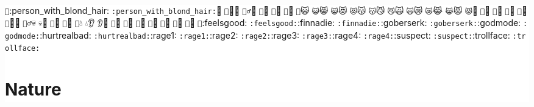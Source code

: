 <code>:older_man:</code></td></tr><tr class="odd"><td style="text-align: center;">:person_with_blond_hair: <code>:person_with_blond_hair:</code></td><td style="text-align: center;">:man_with_gua_pi_mao: <code>:man_with_gua_pi_mao:</code></td><td style="text-align: center;">:man_with_turban: <code>:man_with_turban:</code></td></tr><tr class="even"><td style="text-align: center;">:construction_worker: <code>:construction_worker:</code></td><td style="text-align: center;">:cop: <code>:cop:</code></td><td style="text-align: center;">:angel: <code>:angel:</code></td></tr><tr class="odd"><td style="text-align: center;">:princess: <code>:princess:</code></td><td style="text-align: center;">:smiley_cat: <code>:smiley_cat:</code></td><td style="text-align: center;">:smile_cat: <code>:smile_cat:</code></td></tr><tr class="even"><td style="text-align: center;">:heart_eyes_cat: <code>:heart_eyes_cat:</code></td><td style="text-align: center;">:kissing_cat: <code>:kissing_cat:</code></td><td style="text-align: center;">:smirk_cat: <code>:smirk_cat:</code></td></tr><tr class="odd"><td style="text-align: center;">:scream_cat: <code>:scream_cat:</code></td><td style="text-align: center;">:crying_cat_face: <code>:crying_cat_face:</code></td><td style="text-align: center;">:joy_cat: <code>:joy_cat:</code></td></tr><tr class="even"><td style="text-align: center;">:pouting_cat: <code>:pouting_cat:</code></td><td style="text-align: center;">:japanese_ogre: <code>:japanese_ogre:</code></td><td style="text-align: center;">:japanese_goblin: <code>:japanese_goblin:</code></td></tr><tr class="odd"><td style="text-align: center;">:see_no_evil: <code>:see_no_evil:</code></td><td style="text-align: center;">:hear_no_evil: <code>:hear_no_evil:</code></td><td style="text-align: center;">:speak_no_evil: <code>:speak_no_evil:</code></td></tr><tr class="even"><td style="text-align: center;">:guardsman: <code>:guardsman:</code></td><td style="text-align: center;">:skull: <code>:skull:</code></td><td style="text-align: center;">:feet: <code>:feet:</code></td></tr><tr class="odd"><td style="text-align: center;">:lips: <code>:lips:</code></td><td style="text-align: center;">:kiss: <code>:kiss:</code></td><td style="text-align: center;">:droplet: <code>:droplet:</code></td></tr><tr class="even"><td style="text-align: center;">:ear: <code>:ear:</code></td><td style="text-align: center;">:eyes: <code>:eyes:</code></td><td style="text-align: center;">:nose: <code>:nose:</code></td></tr><tr class="odd"><td style="text-align: center;">:tongue: <code>:tongue:</code></td><td style="text-align: center;">:love_letter: <code>:love_letter:</code></td><td style="text-align: center;">:bust_in_silhouette: <code>:bust_in_silhouette:</code></td></tr><tr class="even"><td style="text-align: center;">:busts_in_silhouette: <code>:busts_in_silhouette:</code></td><td style="text-align: center;">:speech_balloon: <code>:speech_balloon:</code></td><td style="text-align: center;">:thought_balloon: <code>:thought_balloon:</code></td></tr><tr class="odd"><td style="text-align: center;">:feelsgood: <code>:feelsgood:</code></td><td style="text-align: center;">:finnadie: <code>:finnadie:</code></td><td style="text-align: center;">:goberserk: <code>:goberserk:</code></td></tr><tr class="even"><td style="text-align: center;">:godmode: <code>:godmode:</code></td><td style="text-align: center;">:hurtrealbad: <code>:hurtrealbad:</code></td><td style="text-align: center;">:rage1: <code>:rage1:</code></td></tr><tr class="odd"><td style="text-align: center;">:rage2: <code>:rage2:</code></td><td style="text-align: center;">:rage3: <code>:rage3:</code></td><td style="text-align: center;">:rage4: <code>:rage4:</code></td></tr><tr class="even"><td style="text-align: center;">:suspect: <code>:suspect:</code></td><td style="text-align: center;">:trollface: <code>:trollface:</code></td><td style="text-align: center;"></td></tr></tbody></table>

# Nature
